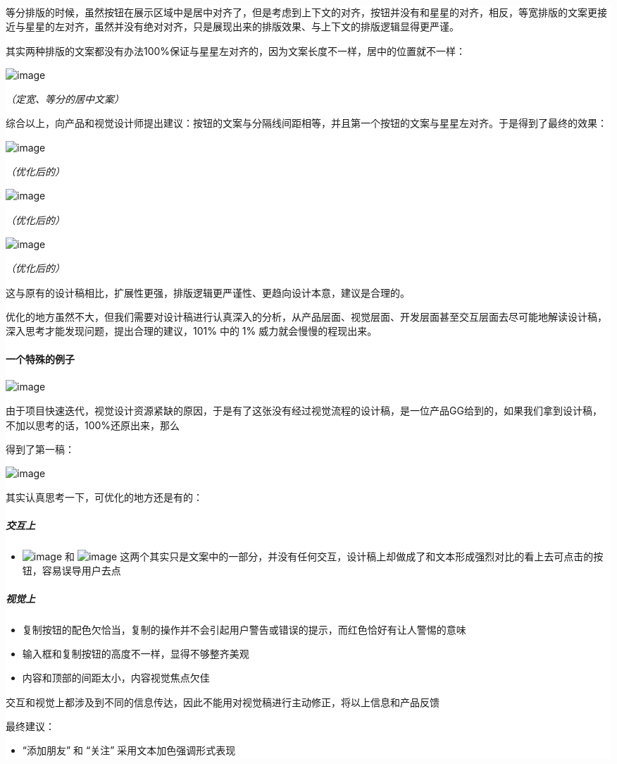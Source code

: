 等分排版的时候，虽然按钮在展示区域中是居中对齐了，但是考虑到上下文的对齐，按钮并没有和星星的对齐，相反，等宽排版的文案更接近与星星的左对齐，虽然并没有绝对对齐，只是展现出来的排版效果、与上下文的排版逻辑显得更严谨。

其实两种排版的文案都没有办法100%保证与星星左对齐的，因为文案长度不一样，居中的位置就不一样：

![image](http://missoy.me/wp-content/uploads/2015/07/img13.jpg)

*（定宽、等分的居中文案）*

综合以上，向产品和视觉设计师提出建议：按钮的文案与分隔线间距相等，并且第一个按钮的文案与星星左对齐。于是得到了最终的效果：

![image](http://missoy.me/wp-content/uploads/2015/07/img14.jpg)

*（优化后的）*

![image](http://missoy.me/wp-content/uploads/2015/07/img15.jpg)

*（优化后的）*

![image](http://missoy.me/wp-content/uploads/2015/07/img16.jpg)

*（优化后的）*

这与原有的设计稿相比，扩展性更强，排版逻辑更严谨性、更趋向设计本意，建议是合理的。

优化的地方虽然不大，但我们需要对设计稿进行认真深入的分析，从产品层面、视觉层面、开发层面甚至交互层面去尽可能地解读设计稿，深入思考才能发现问题，提出合理的建议，101% 中的 1% 威力就会慢慢的程现出来。

#### 一个特殊的例子

![image](http://missoy.me/wp-content/uploads/2015/07/img17.jpg)

由于项目快速迭代，视觉设计资源紧缺的原因，于是有了这张没有经过视觉流程的设计稿，是一位产品GG给到的，如果我们拿到设计稿，不加以思考的话，100%还原出来，那么

得到了第一稿：

![image](http://missoy.me/wp-content/uploads/2015/07/img18.jpg)

其实认真思考一下，可优化的地方还是有的：

##### 交互上

* ![image](http://missoy.me/wp-content/uploads/2015/07/img19.jpg) 和 ![image](http://missoy.me/wp-content/uploads/2015/07/img20.jpg) 这两个其实只是文案中的一部分，并没有任何交互，设计稿上却做成了和文本形成强烈对比的看上去可点击的按钮，容易误导用户去点

##### 视觉上

* 复制按钮的配色欠恰当，复制的操作并不会引起用户警告或错误的提示，而红色恰好有让人警惕的意味

* 输入框和复制按钮的高度不一样，显得不够整齐美观

* 内容和顶部的间距太小，内容视觉焦点欠佳

交互和视觉上都涉及到不同的信息传达，因此不能用对视觉稿进行主动修正，将以上信息和产品反馈

最终建议：

* “添加朋友” 和 “关注” 采用文本加色强调形式表现
